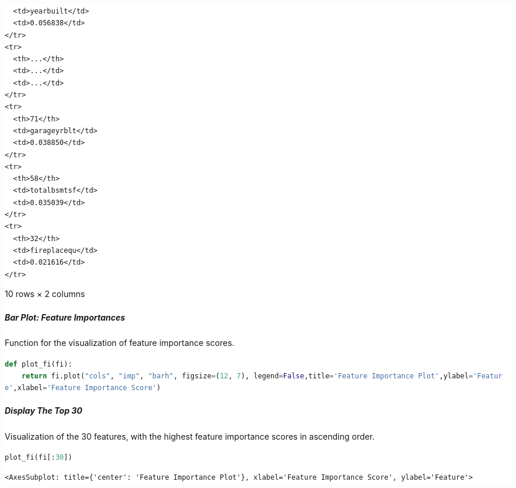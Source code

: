       <td>yearbuilt</td>
      <td>0.056838</td>
    </tr>
    <tr>
      <th>...</th>
      <td>...</td>
      <td>...</td>
    </tr>
    <tr>
      <th>71</th>
      <td>garageyrblt</td>
      <td>0.038850</td>
    </tr>
    <tr>
      <th>58</th>
      <td>totalbsmtsf</td>
      <td>0.035039</td>
    </tr>
    <tr>
      <th>32</th>
      <td>fireplacequ</td>
      <td>0.021616</td>
    </tr>
  </tbody>
</table>
<p>10 rows × 2 columns</p>
</div>



##### Bar Plot: Feature Importances
Function for the visualization of feature importance scores.


```python
def plot_fi(fi):
    return fi.plot("cols", "imp", "barh", figsize=(12, 7), legend=False,title='Feature Importance Plot',ylabel='Feature',xlabel='Feature Importance Score')
```

##### Display The Top 30
Visualization of the 30 features, with the highest feature importance scores in
ascending order.


```python
plot_fi(fi[:30])
```




    <AxesSubplot: title={'center': 'Feature Importance Plot'}, xlabel='Feature Importance Score', ylabel='Feature'>




